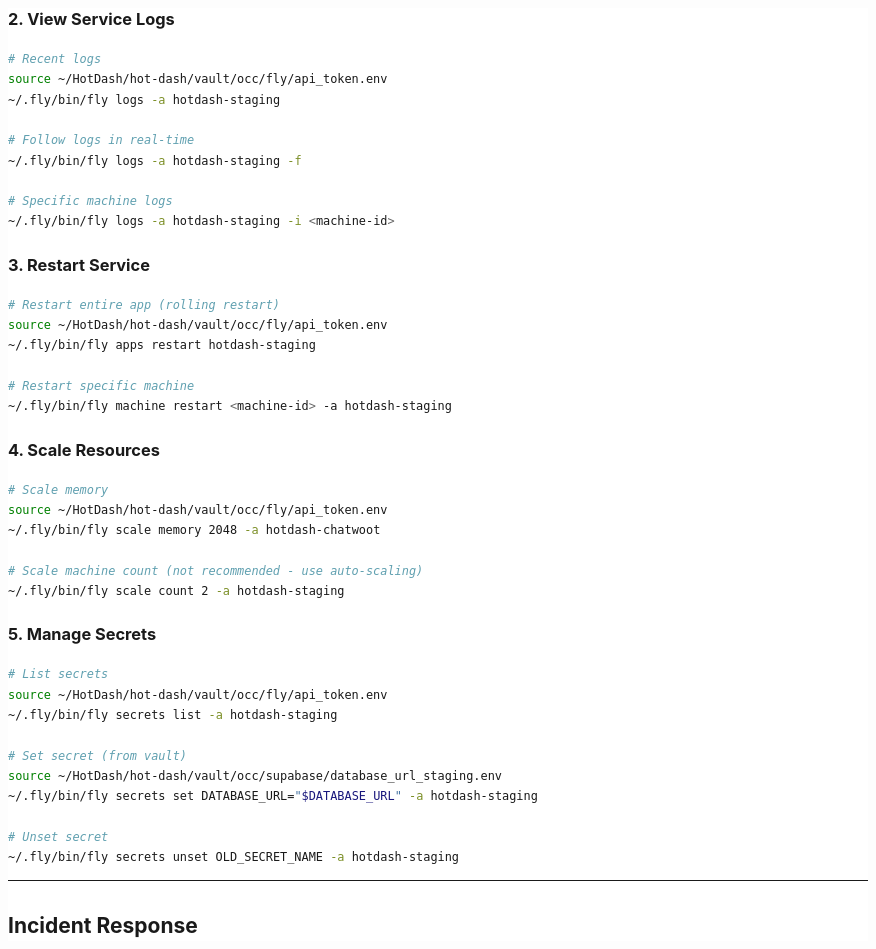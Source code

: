 ### 2. View Service Logs

```bash
# Recent logs
source ~/HotDash/hot-dash/vault/occ/fly/api_token.env
~/.fly/bin/fly logs -a hotdash-staging

# Follow logs in real-time
~/.fly/bin/fly logs -a hotdash-staging -f

# Specific machine logs
~/.fly/bin/fly logs -a hotdash-staging -i <machine-id>
```

### 3. Restart Service

```bash
# Restart entire app (rolling restart)
source ~/HotDash/hot-dash/vault/occ/fly/api_token.env
~/.fly/bin/fly apps restart hotdash-staging

# Restart specific machine
~/.fly/bin/fly machine restart <machine-id> -a hotdash-staging
```

### 4. Scale Resources

```bash
# Scale memory
source ~/HotDash/hot-dash/vault/occ/fly/api_token.env
~/.fly/bin/fly scale memory 2048 -a hotdash-chatwoot

# Scale machine count (not recommended - use auto-scaling)
~/.fly/bin/fly scale count 2 -a hotdash-staging
```

### 5. Manage Secrets

```bash
# List secrets
source ~/HotDash/hot-dash/vault/occ/fly/api_token.env
~/.fly/bin/fly secrets list -a hotdash-staging

# Set secret (from vault)
source ~/HotDash/hot-dash/vault/occ/supabase/database_url_staging.env
~/.fly/bin/fly secrets set DATABASE_URL="$DATABASE_URL" -a hotdash-staging

# Unset secret
~/.fly/bin/fly secrets unset OLD_SECRET_NAME -a hotdash-staging
```

---

## Incident Response
